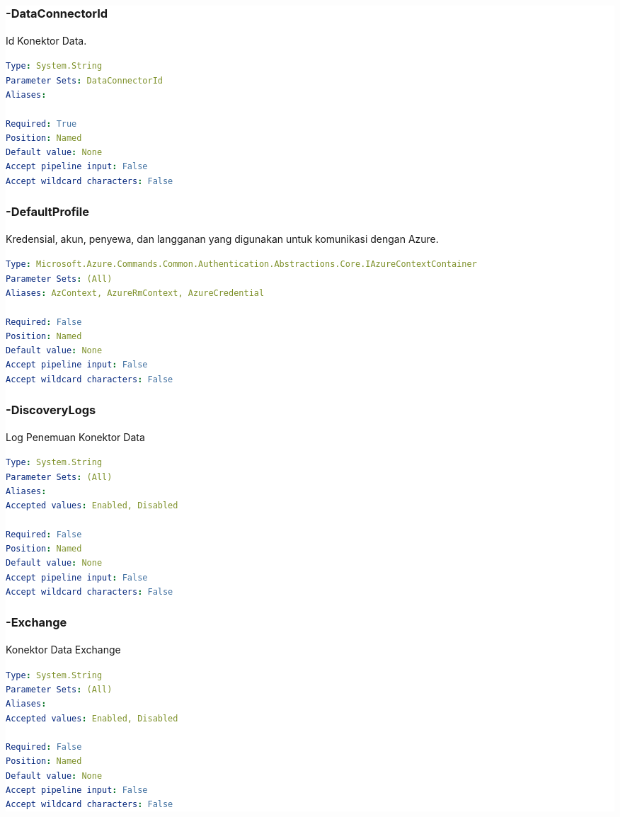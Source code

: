 ### -DataConnectorId
Id Konektor Data.

```yaml
Type: System.String
Parameter Sets: DataConnectorId
Aliases:

Required: True
Position: Named
Default value: None
Accept pipeline input: False
Accept wildcard characters: False
```

### -DefaultProfile
Kredensial, akun, penyewa, dan langganan yang digunakan untuk komunikasi dengan Azure.

```yaml
Type: Microsoft.Azure.Commands.Common.Authentication.Abstractions.Core.IAzureContextContainer
Parameter Sets: (All)
Aliases: AzContext, AzureRmContext, AzureCredential

Required: False
Position: Named
Default value: None
Accept pipeline input: False
Accept wildcard characters: False
```

### -DiscoveryLogs
Log Penemuan Konektor Data

```yaml
Type: System.String
Parameter Sets: (All)
Aliases:
Accepted values: Enabled, Disabled

Required: False
Position: Named
Default value: None
Accept pipeline input: False
Accept wildcard characters: False
```

### -Exchange
Konektor Data Exchange

```yaml
Type: System.String
Parameter Sets: (All)
Aliases:
Accepted values: Enabled, Disabled

Required: False
Position: Named
Default value: None
Accept pipeline input: False
Accept wildcard characters: False
```
